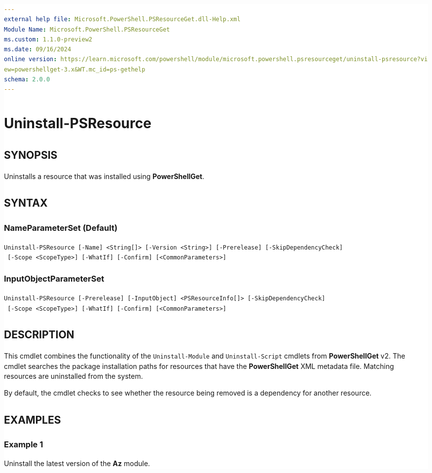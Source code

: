 ```yaml
---
external help file: Microsoft.PowerShell.PSResourceGet.dll-Help.xml
Module Name: Microsoft.PowerShell.PSResourceGet
ms.custom: 1.1.0-preview2
ms.date: 09/16/2024
online version: https://learn.microsoft.com/powershell/module/microsoft.powershell.psresourceget/uninstall-psresource?view=powershellget-3.x&WT.mc_id=ps-gethelp
schema: 2.0.0
---
```


# Uninstall-PSResource

## SYNOPSIS

Uninstalls a resource that was installed using **PowerShellGet**.

## SYNTAX

### NameParameterSet (Default)

```
Uninstall-PSResource [-Name] <String[]> [-Version <String>] [-Prerelease] [-SkipDependencyCheck]
 [-Scope <ScopeType>] [-WhatIf] [-Confirm] [<CommonParameters>]
```

### InputObjectParameterSet

```
Uninstall-PSResource [-Prerelease] [-InputObject] <PSResourceInfo[]> [-SkipDependencyCheck]
 [-Scope <ScopeType>] [-WhatIf] [-Confirm] [<CommonParameters>]
```

## DESCRIPTION

This cmdlet combines the functionality of the `Uninstall-Module` and `Uninstall-Script` cmdlets from
**PowerShellGet** v2. The cmdlet searches the package installation paths for resources that have the
**PowerShellGet** XML metadata file. Matching resources are uninstalled from the system.

By default, the cmdlet checks to see whether the resource being removed is a dependency for another
resource.

## EXAMPLES

### Example 1

Uninstall the latest version of the **Az** module.
